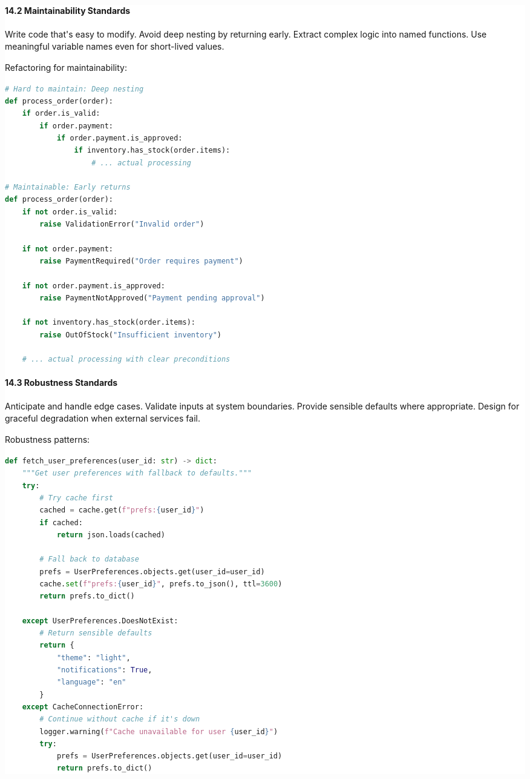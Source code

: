 ```
```

#### 14.2 Maintainability Standards
Write code that's easy to modify. Avoid deep nesting by returning early. Extract complex logic into named functions. Use meaningful variable names even for short-lived values.

Refactoring for maintainability:
```python
# Hard to maintain: Deep nesting
def process_order(order):
    if order.is_valid:
        if order.payment:
            if order.payment.is_approved:
                if inventory.has_stock(order.items):
                    # ... actual processing

# Maintainable: Early returns
def process_order(order):
    if not order.is_valid:
        raise ValidationError("Invalid order")
        
    if not order.payment:
        raise PaymentRequired("Order requires payment")
        
    if not order.payment.is_approved:
        raise PaymentNotApproved("Payment pending approval")
        
    if not inventory.has_stock(order.items):
        raise OutOfStock("Insufficient inventory")
        
    # ... actual processing with clear preconditions
```

#### 14.3 Robustness Standards
Anticipate and handle edge cases. Validate inputs at system boundaries. Provide sensible defaults where appropriate. Design for graceful degradation when external services fail.

Robustness patterns:
```python
def fetch_user_preferences(user_id: str) -> dict:
    """Get user preferences with fallback to defaults."""
    try:
        # Try cache first
        cached = cache.get(f"prefs:{user_id}")
        if cached:
            return json.loads(cached)
            
        # Fall back to database
        prefs = UserPreferences.objects.get(user_id=user_id)
        cache.set(f"prefs:{user_id}", prefs.to_json(), ttl=3600)
        return prefs.to_dict()
        
    except UserPreferences.DoesNotExist:
        # Return sensible defaults
        return {
            "theme": "light",
            "notifications": True,
            "language": "en"
        }
    except CacheConnectionError:
        # Continue without cache if it's down
        logger.warning(f"Cache unavailable for user {user_id}")
        try:
            prefs = UserPreferences.objects.get(user_id=user_id)
            return prefs.to_dict()
```